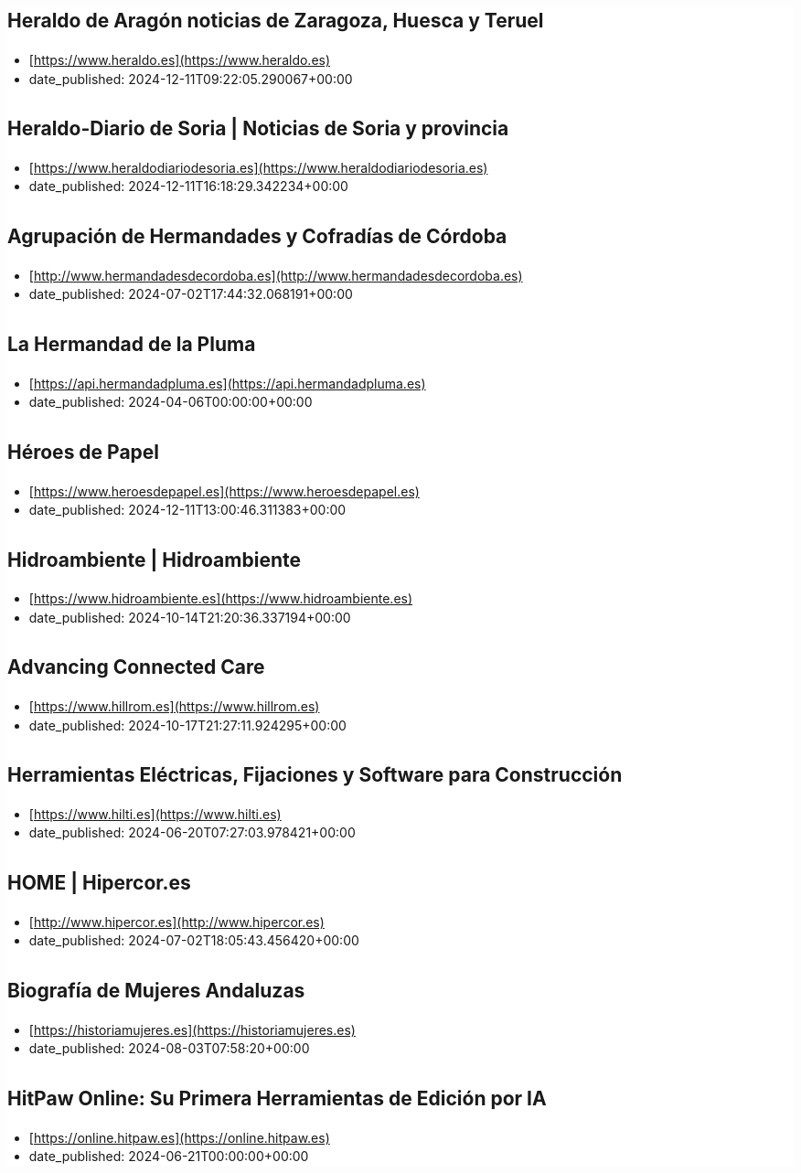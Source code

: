  ## Heraldo de Aragón noticias de Zaragoza, Huesca y Teruel
 - [https://www.heraldo.es](https://www.heraldo.es)
 - date_published: 2024-12-11T09:22:05.290067+00:00

 ## Heraldo-Diario de Soria | Noticias de Soria y provincia
 - [https://www.heraldodiariodesoria.es](https://www.heraldodiariodesoria.es)
 - date_published: 2024-12-11T16:18:29.342234+00:00

 ## Agrupación de Hermandades y Cofradías de Córdoba
 - [http://www.hermandadesdecordoba.es](http://www.hermandadesdecordoba.es)
 - date_published: 2024-07-02T17:44:32.068191+00:00

 ## La Hermandad de la Pluma
 - [https://api.hermandadpluma.es](https://api.hermandadpluma.es)
 - date_published: 2024-04-06T00:00:00+00:00

 ## Héroes de Papel
 - [https://www.heroesdepapel.es](https://www.heroesdepapel.es)
 - date_published: 2024-12-11T13:00:46.311383+00:00

 ## Hidroambiente | Hidroambiente
 - [https://www.hidroambiente.es](https://www.hidroambiente.es)
 - date_published: 2024-10-14T21:20:36.337194+00:00

 ## Advancing Connected Care
 - [https://www.hillrom.es](https://www.hillrom.es)
 - date_published: 2024-10-17T21:27:11.924295+00:00

 ## Herramientas Eléctricas, Fijaciones y Software para Construcción
 - [https://www.hilti.es](https://www.hilti.es)
 - date_published: 2024-06-20T07:27:03.978421+00:00

 ## HOME | Hipercor.es
 - [http://www.hipercor.es](http://www.hipercor.es)
 - date_published: 2024-07-02T18:05:43.456420+00:00

 ## Biografía de Mujeres Andaluzas
 - [https://historiamujeres.es](https://historiamujeres.es)
 - date_published: 2024-08-03T07:58:20+00:00

 ## HitPaw Online: Su Primera Herramientas de Edición por IA
 - [https://online.hitpaw.es](https://online.hitpaw.es)
 - date_published: 2024-06-21T00:00:00+00:00
